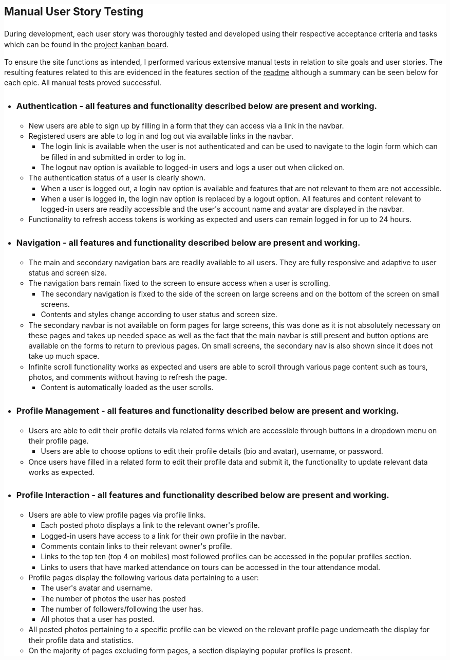 ## Manual User Story Testing
During development, each user story was thoroughly tested and developed using their respective acceptance criteria and tasks which can be found in the [project kanban board](https://github.com/users/Tony118g/projects/10).

To ensure the site functions as intended, I performed various extensive manual tests in relation to site goals and user stories. The resulting features related to this are evidenced in the features section of the [readme](README.md) although a summary can be seen below for each epic. All manual tests proved successful. 

* ### Authentication - all features and functionality described below are present and working.
    * New users are able to sign up by filling in a form that they can access via a link in the navbar.
    * Registered users are able to log in and log out via available links in the navbar.
        * The login link is available when the user is not authenticated and can be used to navigate to the login form which can be filled in and submitted in order to log in.
        * The logout nav option is available to logged-in users and logs a user out when clicked on.
    * The authentication status of a user is clearly shown.
        * When a user is logged out, a login nav option is available and features that are not relevant to them are not accessible.
        * When a user is logged in, the login nav option is replaced by a logout option. All features and content relevant to logged-in users are readily accessible and the user's account name and avatar are displayed in the navbar.
    * Functionality to refresh access tokens is working as expected and users can remain logged in for up to 24 hours.

* ### Navigation - all features and functionality described below are present and working.
    * The main and secondary navigation bars are readily available to all users. They are fully responsive and adaptive to user status and screen size.
    * The navigation bars remain fixed to the screen to ensure access when a user is scrolling.
        * The secondary navigation is fixed to the side of the screen on large screens and on the bottom of the screen on small screens.
        * Contents and styles change according to user status and screen size.
    * The secondary navbar is not available on form pages for large screens, this was done as it is not absolutely necessary on these pages and takes up needed space as well as the fact that the main navbar is still present and button options are available on the forms to return to previous pages. On small screens, the secondary nav is also shown since it does not take up much space.
    * Infinite scroll functionality works as expected and users are able to scroll through various page content such as tours, photos, and comments without having to refresh the page.
        * Content is automatically loaded as the user scrolls.

* ### Profile Management - all features and functionality described below are present and working.
    * Users are able to edit their profile details via related forms which are accessible through buttons in a dropdown menu on their profile page.
        * Users are able to choose options to edit their profile details (bio and avatar), username, or password.
    * Once users have filled in a related form to edit their profile data and submit it, the functionality to update relevant data works as expected.

* ### Profile Interaction - all features and functionality described below are present and working.
    * Users are able to view profile pages via profile links.
        * Each posted photo displays a link to the relevant owner's profile.
        * Logged-in users have access to a link for their own profile in the navbar.
        * Comments contain links to their relevant owner's profile.
        * Links to the top ten (top 4 on mobiles) most followed profiles can be accessed in the popular profiles section.
        * Links to users that have marked attendance on tours can be accessed in the tour attendance modal.
    * Profile pages display the following various data pertaining to a user:
        * The user's avatar and username.
        * The number of photos the user has posted
        * The number of followers/following the user has.
        * All photos that a user has posted.
    * All posted photos pertaining to a specific profile can be viewed on the relevant profile page underneath the display for their profile data and statistics.
    * On the majority of pages excluding form pages, a section displaying popular profiles is present.
